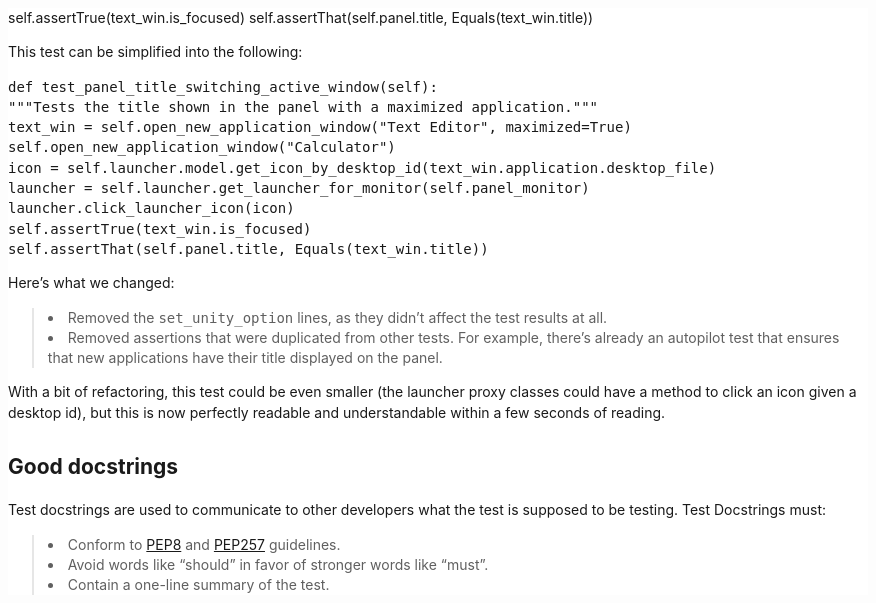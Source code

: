 <span class="bp">self</span><span class="o">.</span><span class="n">assertTrue</span><span class="p">(</span><span class="n">text_win</span><span class="o">.</span><span class="n">is_focused</span><span class="p">)</span>
<span class="bp">self</span><span class="o">.</span><span class="n">assertThat</span><span class="p">(</span><span class="bp">self</span><span class="o">.</span><span class="n">panel</span><span class="o">.</span><span class="n">title</span><span class="p">,</span> <span class="n">Equals</span><span class="p">(</span><span class="n">text_win</span><span class="o">.</span><span class="n">title</span><span class="p">))</span>
</pre>
<p>This test can be simplified into the following:</p>
<pre><span class="k">def</span> <span class="nf">test_panel_title_switching_active_window</span><span class="p">(</span><span class="bp">self</span><span class="p">):</span>
<span class="sd">&quot;&quot;&quot;Tests the title shown in the panel with a maximized application.&quot;&quot;&quot;</span>
<span class="n">text_win</span> <span class="o">=</span> <span class="bp">self</span><span class="o">.</span><span class="n">open_new_application_window</span><span class="p">(</span><span class="s">&quot;Text Editor&quot;</span><span class="p">,</span> <span class="n">maximized</span><span class="o">=</span><span class="bp">True</span><span class="p">)</span>
<span class="bp">self</span><span class="o">.</span><span class="n">open_new_application_window</span><span class="p">(</span><span class="s">&quot;Calculator&quot;</span><span class="p">)</span>
<span class="n">icon</span> <span class="o">=</span> <span class="bp">self</span><span class="o">.</span><span class="n">launcher</span><span class="o">.</span><span class="n">model</span><span class="o">.</span><span class="n">get_icon_by_desktop_id</span><span class="p">(</span><span class="n">text_win</span><span class="o">.</span><span class="n">application</span><span class="o">.</span><span class="n">desktop_file</span><span class="p">)</span>
<span class="n">launcher</span> <span class="o">=</span> <span class="bp">self</span><span class="o">.</span><span class="n">launcher</span><span class="o">.</span><span class="n">get_launcher_for_monitor</span><span class="p">(</span><span class="bp">self</span><span class="o">.</span><span class="n">panel_monitor</span><span class="p">)</span>
<span class="n">launcher</span><span class="o">.</span><span class="n">click_launcher_icon</span><span class="p">(</span><span class="n">icon</span><span class="p">)</span>
<span class="bp">self</span><span class="o">.</span><span class="n">assertTrue</span><span class="p">(</span><span class="n">text_win</span><span class="o">.</span><span class="n">is_focused</span><span class="p">)</span>
<span class="bp">self</span><span class="o">.</span><span class="n">assertThat</span><span class="p">(</span><span class="bp">self</span><span class="o">.</span><span class="n">panel</span><span class="o">.</span><span class="n">title</span><span class="p">,</span> <span class="n">Equals</span><span class="p">(</span><span class="n">text_win</span><span class="o">.</span><span class="n">title</span><span class="p">))</span>
</pre>
<p>Here&#8217;s what we changed:</p>
<blockquote>
<li>Removed the <tt class="docutils literal"><span class="pre">set_unity_option</span></tt> lines, as they didn&#8217;t affect the test results at all.</li>
<li>Removed assertions that were duplicated from other tests. For example, there&#8217;s already an autopilot test that ensures that new applications have their title displayed on the panel.</li>
</ul>
</blockquote>
<p>With a bit of refactoring, this test could be even smaller (the launcher proxy classes could have a method to click an icon given a desktop id), but this is now perfectly readable and understandable within a few seconds of reading.</p>
<h2>Good docstrings<a class="headerlink" href="#good-docstrings" title="Permalink to this headline"></a></h2>
<p>Test docstrings are used to communicate to other developers what the test is supposed to be testing. Test Docstrings must:</p>
<blockquote>
<li>Conform to <a class="reference external" href="http://www.python.org/dev/peps/pep-0008/">PEP8</a> and <a class="reference external" href="http://www.python.org/dev/peps/pep-0257/">PEP257</a> guidelines.</li>
<li>Avoid words like &#8220;should&#8221; in favor of stronger words like &#8220;must&#8221;.</li>
<li>Contain a one-line summary of the test.</li>
</ol>
</blockquote>
<dl class="docutils">